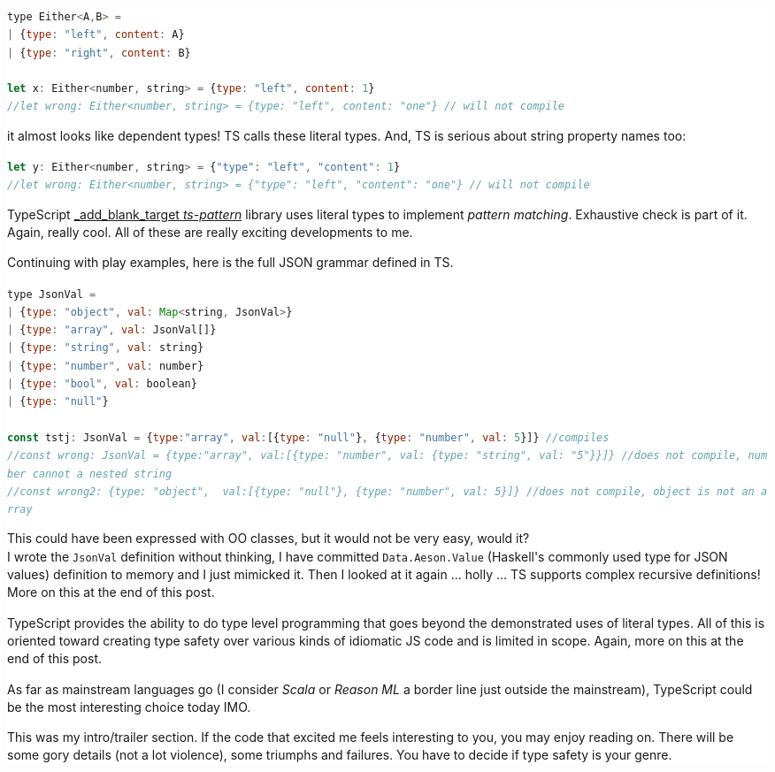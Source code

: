 ```JavaScript
type Either<A,B> = 
| {type: "left", content: A}
| {type: "right", content: B}

let x: Either<number, string> = {type: "left", content: 1}
//let wrong: Either<number, string> = {type: "left", content: "one"} // will not compile
```

it almost looks like dependent types! TS calls these literal types.  And, TS is serious about string property names too:

```JavaScript
let y: Either<number, string> = {"type": "left", "content": 1}
//let wrong: Either<number, string> = {"type": "left", "content": "one"} // will not compile
```
  
TypeScript [_add_blank_target _ts-pattern_](https://www.npmjs.com/package/ts-pattern) library uses literal types to implement _pattern matching_. Exhaustive check is part of it.   
Again, really cool. All of these are really exciting developments to me.

Continuing with play examples, here is the full JSON grammar defined in TS.

```JavaScript
type JsonVal = 
| {type: "object", val: Map<string, JsonVal>}
| {type: "array", val: JsonVal[]}
| {type: "string", val: string}
| {type: "number", val: number}
| {type: "bool", val: boolean}
| {type: "null"}

const tstj: JsonVal = {type:"array", val:[{type: "null"}, {type: "number", val: 5}]} //compiles
//const wrong: JsonVal = {type:"array", val:[{type: "number", val: {type: "string", val: "5"}}]} //does not compile, number cannot a nested string
//const wrong2: {type: "object",  val:[{type: "null"}, {type: "number", val: 5}]} //does not compile, object is not an array

```

This could have been expressed with OO classes, but it would not be very easy, would it?  
I wrote the `JsonVal` definition without thinking, I have committed `Data.Aeson.Value` (Haskell's commonly used type for JSON values) definition to memory and I just mimicked it.  Then I looked at it again ... holly ... TS supports complex recursive definitions!
More on this at the end of this post.  

TypeScript provides the ability to do type level programming that goes beyond the demonstrated uses of literal types.  All of this is oriented toward creating type safety over various kinds of idiomatic JS code and is limited in scope.  Again, more on this at the end of this post.

As far as mainstream languages go (I consider _Scala_ or _Reason ML_ a border line just outside the mainstream), TypeScript could be the most interesting choice today IMO.  

This was my intro/trailer section. If the code that excited me feels interesting to you, you may enjoy reading on.  There will be some gory details (not a lot violence), some triumphs and failures.  You have to decide if type safety is your genre. 
